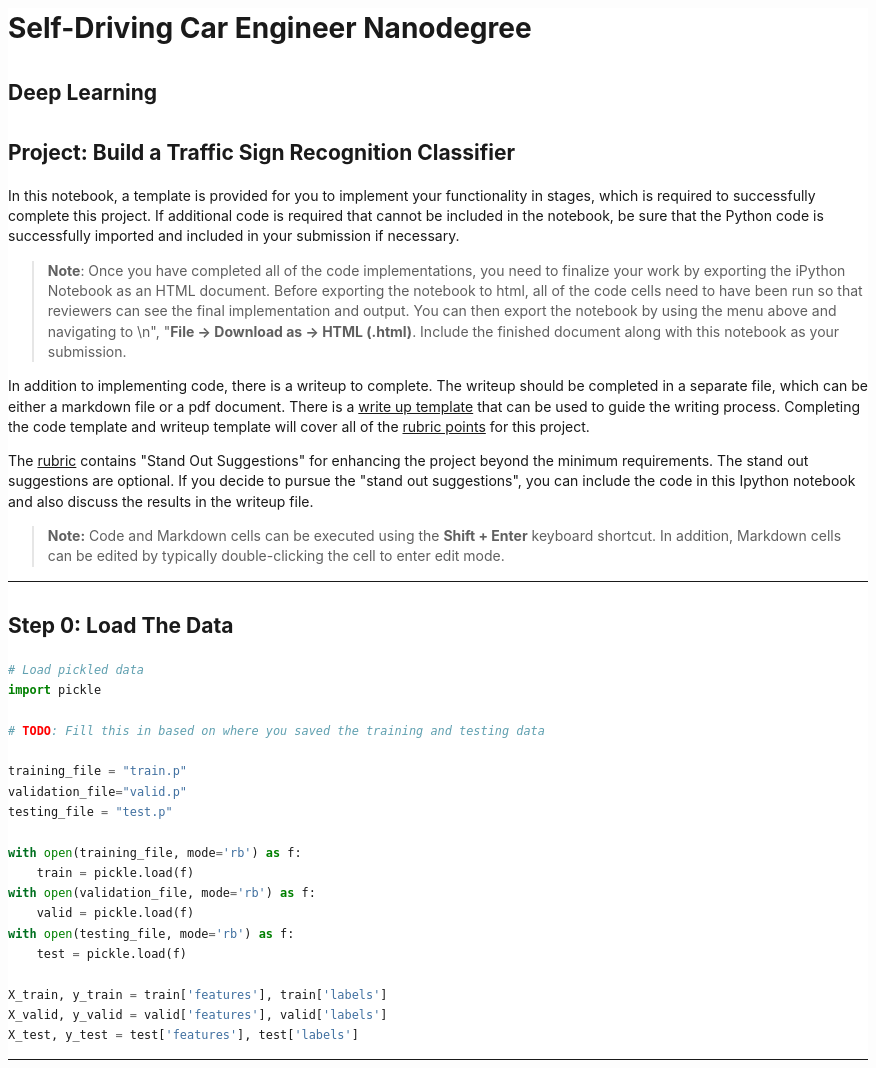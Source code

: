 
# Self-Driving Car Engineer Nanodegree

## Deep Learning

## Project: Build a Traffic Sign Recognition Classifier

In this notebook, a template is provided for you to implement your functionality in stages, which is required to successfully complete this project. If additional code is required that cannot be included in the notebook, be sure that the Python code is successfully imported and included in your submission if necessary. 

> **Note**: Once you have completed all of the code implementations, you need to finalize your work by exporting the iPython Notebook as an HTML document. Before exporting the notebook to html, all of the code cells need to have been run so that reviewers can see the final implementation and output. You can then export the notebook by using the menu above and navigating to  \n",
    "**File -> Download as -> HTML (.html)**. Include the finished document along with this notebook as your submission. 

In addition to implementing code, there is a writeup to complete. The writeup should be completed in a separate file, which can be either a markdown file or a pdf document. There is a [write up template](https://github.com/udacity/CarND-Traffic-Sign-Classifier-Project/blob/master/writeup_template.md) that can be used to guide the writing process. Completing the code template and writeup template will cover all of the [rubric points](https://review.udacity.com/#!/rubrics/481/view) for this project.

The [rubric](https://review.udacity.com/#!/rubrics/481/view) contains "Stand Out Suggestions" for enhancing the project beyond the minimum requirements. The stand out suggestions are optional. If you decide to pursue the "stand out suggestions", you can include the code in this Ipython notebook and also discuss the results in the writeup file.


>**Note:** Code and Markdown cells can be executed using the **Shift + Enter** keyboard shortcut. In addition, Markdown cells can be edited by typically double-clicking the cell to enter edit mode.

---
## Step 0: Load The Data


```python
# Load pickled data
import pickle

# TODO: Fill this in based on where you saved the training and testing data

training_file = "train.p"
validation_file="valid.p"
testing_file = "test.p"

with open(training_file, mode='rb') as f:
    train = pickle.load(f)
with open(validation_file, mode='rb') as f:
    valid = pickle.load(f)
with open(testing_file, mode='rb') as f:
    test = pickle.load(f)
    
X_train, y_train = train['features'], train['labels']
X_valid, y_valid = valid['features'], valid['labels']
X_test, y_test = test['features'], test['labels']
```

---